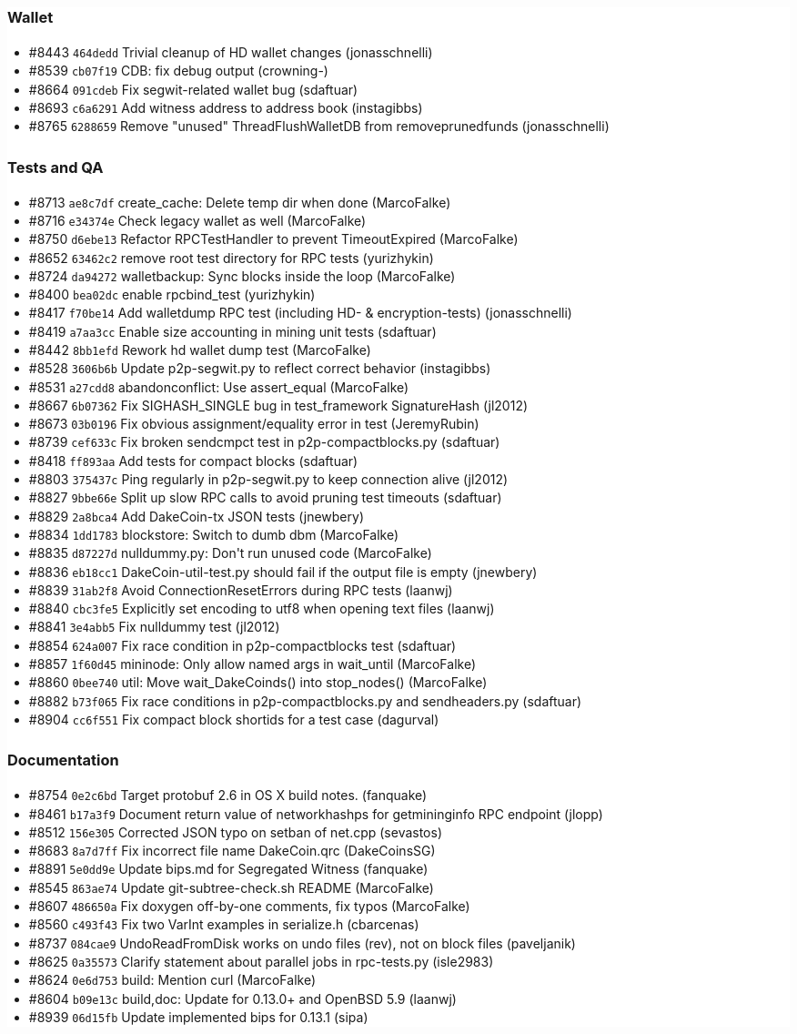 ### Wallet
- #8443 `464dedd` Trivial cleanup of HD wallet changes (jonasschnelli)
- #8539 `cb07f19` CDB: fix debug output (crowning-)
- #8664 `091cdeb` Fix segwit-related wallet bug (sdaftuar)
- #8693 `c6a6291` Add witness address to address book (instagibbs)
- #8765 `6288659` Remove "unused" ThreadFlushWalletDB from removeprunedfunds (jonasschnelli)

### Tests and QA
- #8713 `ae8c7df` create_cache: Delete temp dir when done (MarcoFalke)
- #8716 `e34374e` Check legacy wallet as well (MarcoFalke)
- #8750 `d6ebe13` Refactor RPCTestHandler to prevent TimeoutExpired (MarcoFalke)
- #8652 `63462c2` remove root test directory for RPC tests (yurizhykin)
- #8724 `da94272` walletbackup: Sync blocks inside the loop (MarcoFalke)
- #8400 `bea02dc` enable rpcbind_test (yurizhykin)
- #8417 `f70be14` Add walletdump RPC test (including HD- & encryption-tests) (jonasschnelli)
- #8419 `a7aa3cc` Enable size accounting in mining unit tests (sdaftuar)
- #8442 `8bb1efd` Rework hd wallet dump test (MarcoFalke)
- #8528 `3606b6b` Update p2p-segwit.py to reflect correct behavior (instagibbs)
- #8531 `a27cdd8` abandonconflict: Use assert_equal (MarcoFalke)
- #8667 `6b07362` Fix SIGHASH_SINGLE bug in test_framework SignatureHash (jl2012)
- #8673 `03b0196` Fix obvious assignment/equality error in test (JeremyRubin)
- #8739 `cef633c` Fix broken sendcmpct test in p2p-compactblocks.py (sdaftuar)
- #8418 `ff893aa` Add tests for compact blocks (sdaftuar)
- #8803 `375437c` Ping regularly in p2p-segwit.py to keep connection alive (jl2012)
- #8827 `9bbe66e` Split up slow RPC calls to avoid pruning test timeouts (sdaftuar)
- #8829 `2a8bca4` Add DakeCoin-tx JSON tests (jnewbery)
- #8834 `1dd1783` blockstore: Switch to dumb dbm (MarcoFalke)
- #8835 `d87227d` nulldummy.py: Don't run unused code (MarcoFalke)
- #8836 `eb18cc1` DakeCoin-util-test.py should fail if the output file is empty (jnewbery)
- #8839 `31ab2f8` Avoid ConnectionResetErrors during RPC tests (laanwj)
- #8840 `cbc3fe5` Explicitly set encoding to utf8 when opening text files (laanwj)
- #8841 `3e4abb5` Fix nulldummy test (jl2012)
- #8854 `624a007` Fix race condition in p2p-compactblocks test (sdaftuar)
- #8857 `1f60d45` mininode: Only allow named args in wait_until (MarcoFalke)
- #8860 `0bee740` util: Move wait_DakeCoinds() into stop_nodes() (MarcoFalke)
- #8882 `b73f065` Fix race conditions in p2p-compactblocks.py and sendheaders.py (sdaftuar)
- #8904 `cc6f551` Fix compact block shortids for a test case (dagurval)

### Documentation
- #8754 `0e2c6bd` Target protobuf 2.6 in OS X build notes. (fanquake)
- #8461 `b17a3f9` Document return value of networkhashps for getmininginfo RPC endpoint (jlopp)
- #8512 `156e305` Corrected JSON typo on setban of net.cpp (sevastos)
- #8683 `8a7d7ff` Fix incorrect file name DakeCoin.qrc  (DakeCoinsSG)
- #8891 `5e0dd9e` Update bips.md for Segregated Witness (fanquake)
- #8545 `863ae74` Update git-subtree-check.sh README (MarcoFalke)
- #8607 `486650a` Fix doxygen off-by-one comments, fix typos (MarcoFalke)
- #8560 `c493f43` Fix two VarInt examples in serialize.h (cbarcenas)
- #8737 `084cae9` UndoReadFromDisk works on undo files (rev), not on block files (paveljanik)
- #8625 `0a35573` Clarify statement about parallel jobs in rpc-tests.py (isle2983)
- #8624 `0e6d753` build: Mention curl (MarcoFalke)
- #8604 `b09e13c` build,doc: Update for 0.13.0+ and OpenBSD 5.9 (laanwj)
- #8939 `06d15fb` Update implemented bips for 0.13.1 (sipa)
